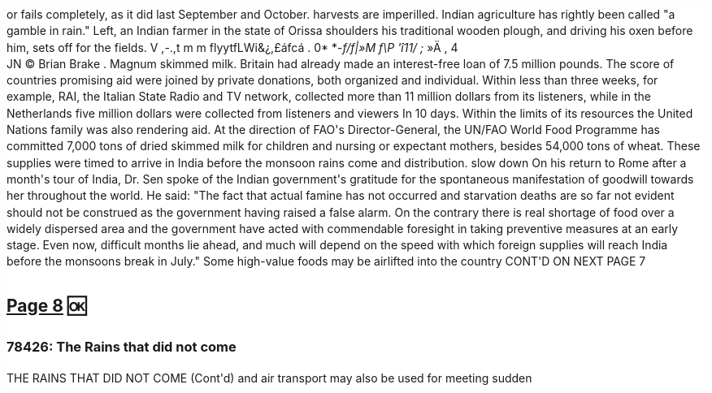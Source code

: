 or fails completely,
as it did last
September and October.
harvests are imperilled.
Indian agriculture
has rightly been called
"a gamble in rain."
Left, an Indian farmer
in the state of Orissa
shoulders his traditional
wooden plough,
and driving his oxen before him,
sets off for the fields.
V
,-.,t
m
m
flyytfLWi&¿,£áfcá . 0* *-*f/f|»M
*f\P* 'î11/ ;*
»Ä
, 4\
JN
© Brian Brake . Magnum
skimmed milk. Britain had already made an interest-free
loan of 7.5 million pounds.
The score of countries promising aid were joined by
private donations, both organized and individual. Within
less than three weeks, for example, RAI, the Italian State
Radio and TV network, collected more than 11 million
dollars from its listeners, while in the Netherlands five
million dollars were collected from listeners and viewers
In 10 days.
Within the limits of its resources the United Nations
family was also rendering aid. At the direction of FAO's
Director-General, the UN/FAO World Food Programme
has committed 7,000 tons of dried skimmed milk for
children and nursing or expectant mothers, besides 54,000
tons of wheat. These supplies were timed to arrive in
India before the monsoon rains come and
distribution.
slow down
On his return to Rome after a month's tour of India,
Dr. Sen spoke of the Indian government's gratitude for
the spontaneous manifestation of goodwill towards her
throughout the world. He said: "The fact that actual
famine has not occurred and starvation deaths are so far
not evident should not be construed as the government
having raised a false alarm. On the contrary there is real
shortage of food over a widely dispersed area and the
government have acted with commendable foresight in
taking preventive measures at an early stage. Even now,
difficult months lie ahead, and much will depend on the
speed with which foreign supplies will reach India before
the monsoons break in July."
Some high-value foods may be airlifted into the country
CONT'D ON NEXT PAGE
7
## [Page 8](https://demo.humlab.umu.se/courier/023681engo.pdf#page=8) 🆗
### 78426: The Rains that did not come
THE RAINS THAT DID NOT COME (Cont'd)
and air transport may also be used for meeting sudden